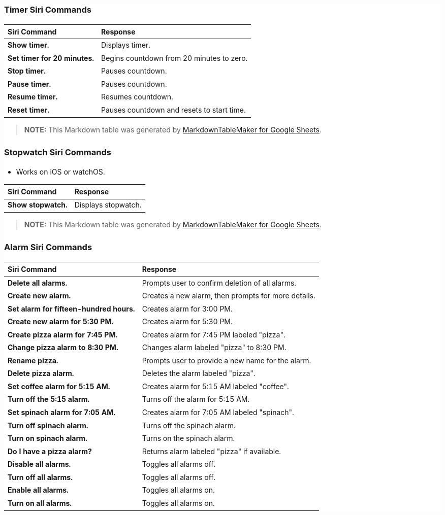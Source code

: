 ### Timer Siri Commands
|  **Siri Command** | Response |
| :--- | :--- |
|  **Show timer.** | Displays timer. |
|  **Set timer for 20 minutes.** | Begins countdown from 20 minutes to zero. |
|  **Stop timer.** | Pauses countdown. |
|  **Pause timer.** | Pauses countdown. |
|  **Resume timer.** | Resumes countdown. |
|  **Reset timer.** | Pauses countdown and resets to start time. |

> **NOTE:** This Markdown table was generated by [MarkdownTableMaker for Google Sheets](https://gsuite.google.com/marketplace/app/markdowntablemaker/46507245362).  

### Stopwatch Siri Commands

* Works on iOS or watchOS.

|  **Siri Command** | Response |
| :--- | :--- |
|  **Show stopwatch.** | Displays stopwatch. |

> **NOTE:** This Markdown table was generated by [MarkdownTableMaker for Google Sheets](https://gsuite.google.com/marketplace/app/markdowntablemaker/46507245362).  

### Alarm Siri Commands
|  **Siri Command** | Response |
| :--- | :--- |
|  **Delete all alarms.** | Prompts user to confirm deletion of all alarms. |
|  **Create new alarm.** | Creates a new alarm, then prompts for more details. |
|  **Set alarm for fifteen-hundred hours.** | Creates alarm for 3:00 PM. |
|  **Create new alarm for 5:30 PM.** | Creates alarm for 5:30 PM. |
|  **Create pizza alarm for 7:45 PM.** | Creates alarm for 7:45 PM labeled "pizza". |
|  **Change pizza alarm to 8:30 PM.** | Changes alarm labeled "pizza" to 8:30 PM. |
|  **Rename pizza.** | Prompts user to provide a new name for the alarm. |
|  **Delete pizza alarm.** | Deletes the alarm labeled "pizza". |
|  **Set coffee alarm for 5:15 AM.** | Creates alarm for 5:15 AM labeled "coffee". |
|  **Turn off the 5:15 alarm.** | Turns off the alarm for 5:15 AM. |
|  **Set spinach alarm for 7:05 AM.** | Creates alarm for 7:05 AM labeled "spinach". |
|  **Turn off spinach alarm.** | Turns off the spinach alarm. |
|  **Turn on spinach alarm.** | Turns on the spinach alarm. |
|  **Do I have a pizza alarm?** | Returns alarm labeled "pizza" if available. |
|  **Disable all alarms.** | Toggles all alarms off. |
|  **Turn off all alarms.** | Toggles all alarms off. |
|  **Enable all alarms.** | Toggles all alarms on. |
|  **Turn on all alarms.** | Toggles all alarms on. |
